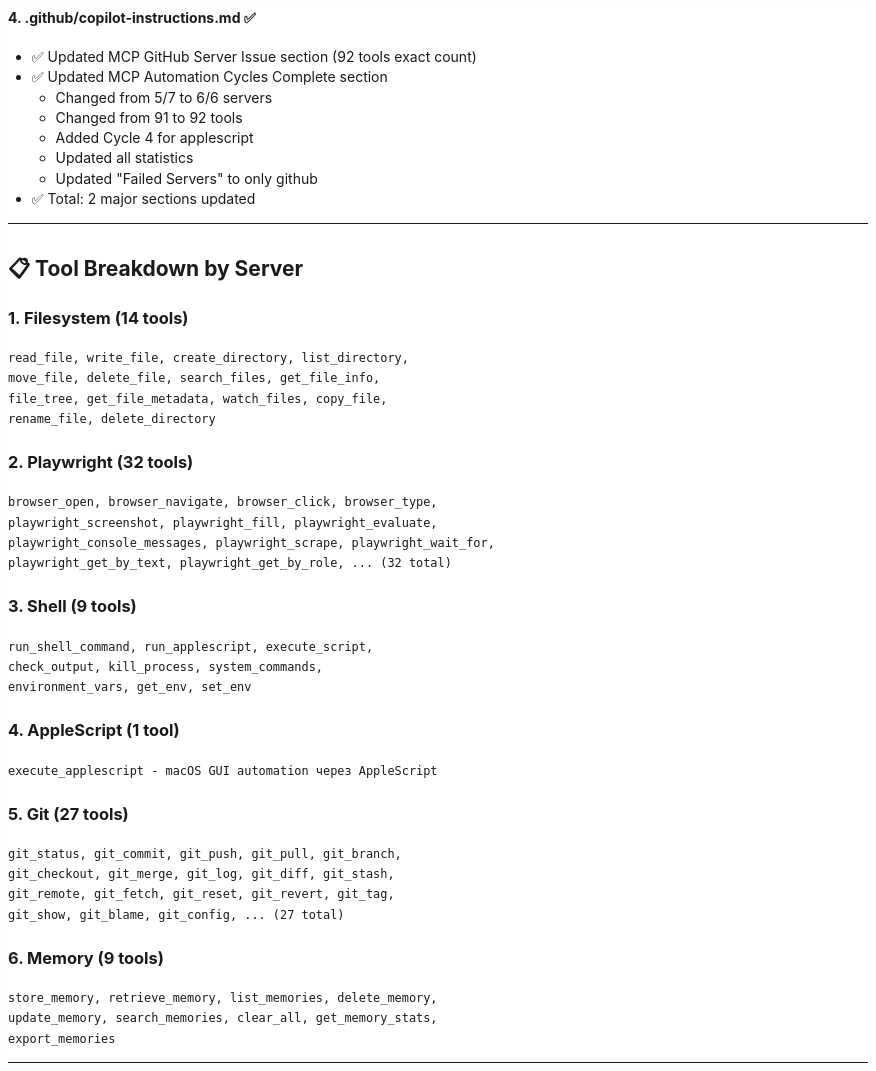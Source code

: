 #### 4. **.github/copilot-instructions.md** ✅
- ✅ Updated MCP GitHub Server Issue section (92 tools exact count)
- ✅ Updated MCP Automation Cycles Complete section
  - Changed from 5/7 to 6/6 servers
  - Changed from 91 to 92 tools
  - Added Cycle 4 for applescript
  - Updated all statistics
  - Updated "Failed Servers" to only github
- ✅ Total: 2 major sections updated

---

## 📋 Tool Breakdown by Server

### 1. Filesystem (14 tools)
```
read_file, write_file, create_directory, list_directory, 
move_file, delete_file, search_files, get_file_info, 
file_tree, get_file_metadata, watch_files, copy_file, 
rename_file, delete_directory
```

### 2. Playwright (32 tools)
```
browser_open, browser_navigate, browser_click, browser_type,
playwright_screenshot, playwright_fill, playwright_evaluate,
playwright_console_messages, playwright_scrape, playwright_wait_for,
playwright_get_by_text, playwright_get_by_role, ... (32 total)
```

### 3. Shell (9 tools)
```
run_shell_command, run_applescript, execute_script, 
check_output, kill_process, system_commands, 
environment_vars, get_env, set_env
```

### 4. AppleScript (1 tool)
```
execute_applescript - macOS GUI automation через AppleScript
```

### 5. Git (27 tools)
```
git_status, git_commit, git_push, git_pull, git_branch,
git_checkout, git_merge, git_log, git_diff, git_stash,
git_remote, git_fetch, git_reset, git_revert, git_tag,
git_show, git_blame, git_config, ... (27 total)
```

### 6. Memory (9 tools)
```
store_memory, retrieve_memory, list_memories, delete_memory,
update_memory, search_memories, clear_all, get_memory_stats,
export_memories
```

---
